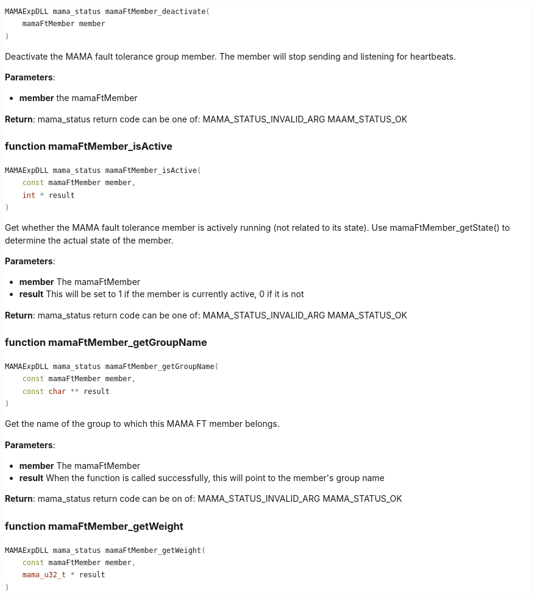 ```cpp
MAMAExpDLL mama_status mamaFtMember_deactivate(
    mamaFtMember member
)
```

Deactivate the MAMA fault tolerance group member. The member will stop sending and listening for heartbeats. 

**Parameters**: 

  * **member** the mamaFtMember


**Return**: mama_status return code can be one of: MAMA_STATUS_INVALID_ARG MAAM_STATUS_OK 

### function mamaFtMember_isActive

```cpp
MAMAExpDLL mama_status mamaFtMember_isActive(
    const mamaFtMember member,
    int * result
)
```

Get whether the MAMA fault tolerance member is actively running (not related to its state). Use mamaFtMember_getState() to determine the actual state of the member. 

**Parameters**: 

  * **member** The mamaFtMember 
  * **result** This will be set to 1 if the member is currently active, 0 if it is not


**Return**: mama_status return code can be one of: MAMA_STATUS_INVALID_ARG MAMA_STATUS_OK 

### function mamaFtMember_getGroupName

```cpp
MAMAExpDLL mama_status mamaFtMember_getGroupName(
    const mamaFtMember member,
    const char ** result
)
```

Get the name of the group to which this MAMA FT member belongs. 

**Parameters**: 

  * **member** The mamaFtMember 
  * **result** When the function is called successfully, this will point to the member's group name


**Return**: mama_status return code can be on of: MAMA_STATUS_INVALID_ARG MAMA_STATUS_OK 

### function mamaFtMember_getWeight

```cpp
MAMAExpDLL mama_status mamaFtMember_getWeight(
    const mamaFtMember member,
    mama_u32_t * result
)
```
